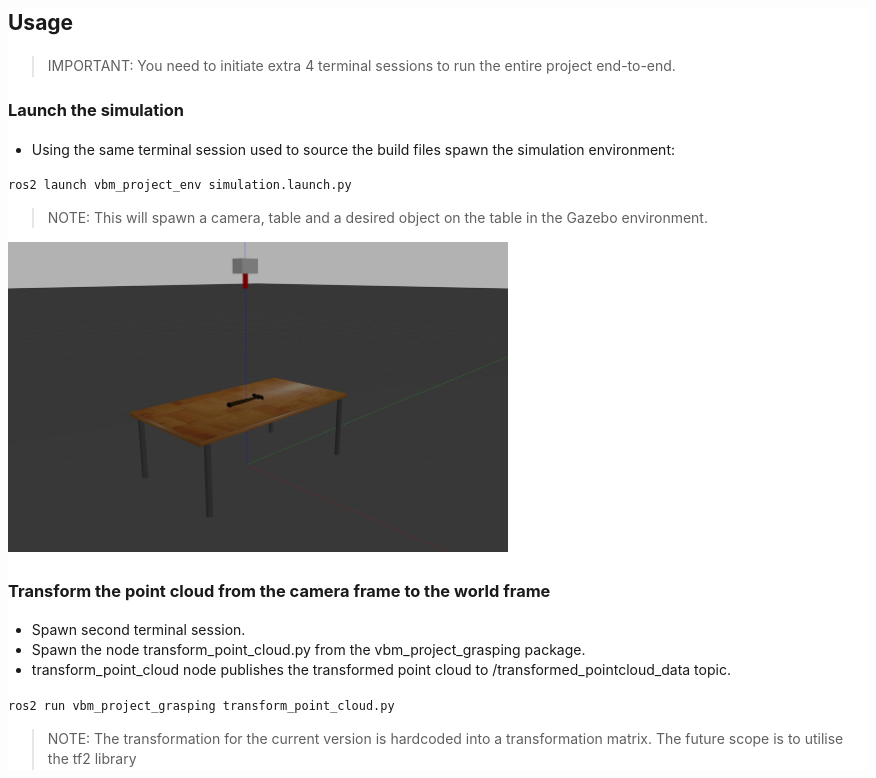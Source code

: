 ## Usage

> IMPORTANT: You need to initiate extra 4 terminal sessions to run the entire project end-to-end.

### Launch the simulation
- Using the same terminal session used to source the build files spawn the simulation environment:
```
ros2 launch vbm_project_env simulation.launch.py
```
> NOTE: This will spawn a camera, table and a desired object on the table in the Gazebo environment.
<img src="docs/gazebo_env.png" width=500/>

### Transform the point cloud from the camera frame to the world frame
- Spawn second terminal session.
- Spawn the node transform_point_cloud.py from the vbm_project_grasping package.
- transform_point_cloud node publishes the transformed point cloud to /transformed_pointcloud_data topic.
```
ros2 run vbm_project_grasping transform_point_cloud.py 
```
> NOTE: The transformation for the current version is hardcoded into a transformation matrix. The future scope is to utilise the tf2 library